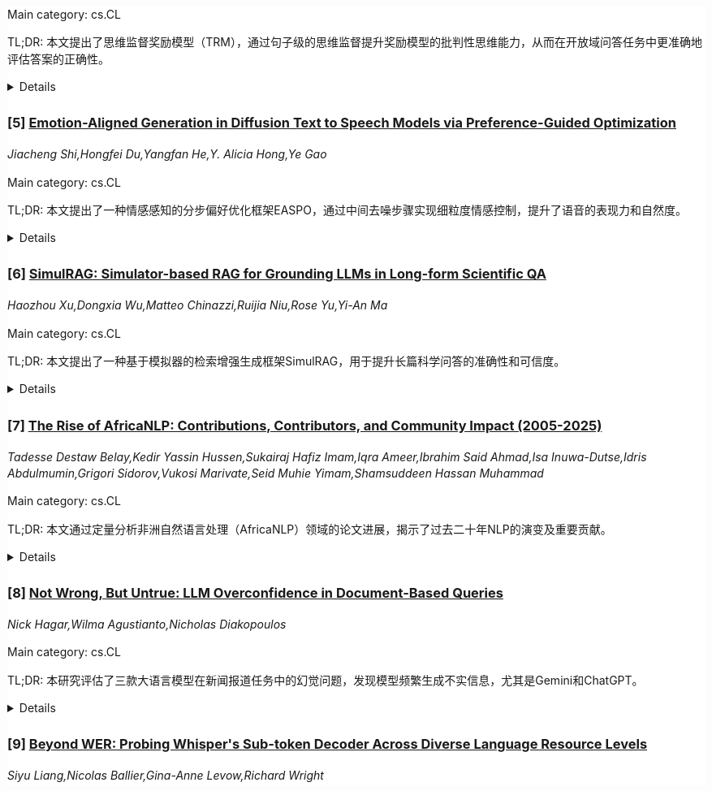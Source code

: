 Main category: cs.CL

TL;DR: 本文提出了思维监督奖励模型（TRM），通过句子级的思维监督提升奖励模型的批判性思维能力，从而在开放域问答任务中更准确地评估答案的正确性。


<details><summary>Details</summary></details>


### [5] [Emotion-Aligned Generation in Diffusion Text to Speech Models via Preference-Guided Optimization](https://arxiv.org/abs/2509.25416)
*Jiacheng Shi,Hongfei Du,Yangfan He,Y. Alicia Hong,Ye Gao*

Main category: cs.CL

TL;DR: 本文提出了一种情感感知的分步偏好优化框架EASPO，通过中间去噪步骤实现细粒度情感控制，提升了语音的表现力和自然度。


<details><summary>Details</summary></details>


### [6] [SimulRAG: Simulator-based RAG for Grounding LLMs in Long-form Scientific QA](https://arxiv.org/abs/2509.25459)
*Haozhou Xu,Dongxia Wu,Matteo Chinazzi,Ruijia Niu,Rose Yu,Yi-An Ma*

Main category: cs.CL

TL;DR: 本文提出了一种基于模拟器的检索增强生成框架SimulRAG，用于提升长篇科学问答的准确性和可信度。


<details><summary>Details</summary></details>


### [7] [The Rise of AfricaNLP: Contributions, Contributors, and Community Impact (2005-2025)](https://arxiv.org/abs/2509.25477)
*Tadesse Destaw Belay,Kedir Yassin Hussen,Sukairaj Hafiz Imam,Iqra Ameer,Ibrahim Said Ahmad,Isa Inuwa-Dutse,Idris Abdulmumin,Grigori Sidorov,Vukosi Marivate,Seid Muhie Yimam,Shamsuddeen Hassan Muhammad*

Main category: cs.CL

TL;DR: 本文通过定量分析非洲自然语言处理（AfricaNLP）领域的论文进展，揭示了过去二十年NLP的演变及重要贡献。


<details><summary>Details</summary></details>


### [8] [Not Wrong, But Untrue: LLM Overconfidence in Document-Based Queries](https://arxiv.org/abs/2509.25498)
*Nick Hagar,Wilma Agustianto,Nicholas Diakopoulos*

Main category: cs.CL

TL;DR: 本研究评估了三款大语言模型在新闻报道任务中的幻觉问题，发现模型频繁生成不实信息，尤其是Gemini和ChatGPT。


<details><summary>Details</summary></details>


### [9] [Beyond WER: Probing Whisper's Sub-token Decoder Across Diverse Language Resource Levels](https://arxiv.org/abs/2509.25516)
*Siyu Liang,Nicolas Ballier,Gina-Anne Levow,Richard Wright*
